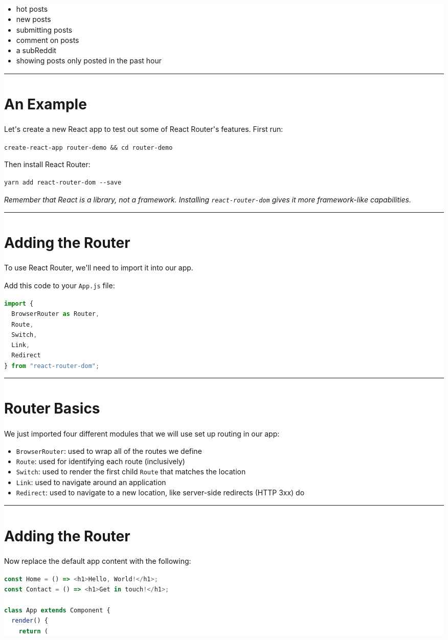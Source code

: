 
- hot posts
- new posts
- submitting posts
- comment on posts
- a subReddit
- showing posts only posted in the past hour

---

# An Example

Let's create a new React app to test out some of React Router's features. First run:

`create-react-app router-demo && cd router-demo`

Then install React Router:

`yarn add react-router-dom --save`

_Remember that React is a library, not a framework. Installing `react-router-dom` gives it more framework-like capabilities._

---

# Adding the Router

To use React Router, we'll need to import it into our app.

Add this code to your `App.js` file:

```js
import {
  BrowserRouter as Router,
  Route,
  Switch,
  Link,
  Redirect
} from "react-router-dom";
```

---

# Router Basics

We just imported four different modules that we will use set up routing in our app:

- `BrowserRouter`: used to wrap all of the routes we define
- `Route`: used for identifying each route (inclusively)
- `Switch`: used to render the first child `Route` that matches the location
- `Link`: used to navigate around an application
- `Redirect`: used to navigate to a new location, like server-side redirects (HTTP 3xx) do

---

# Adding the Router

Now replace the default app content with the following:

```js
const Home = () => <h1>Hello, World!</h1>;
const Contact = () => <h1>Get in touch!</h1>;

class App extends Component {
  render() {
    return (
```